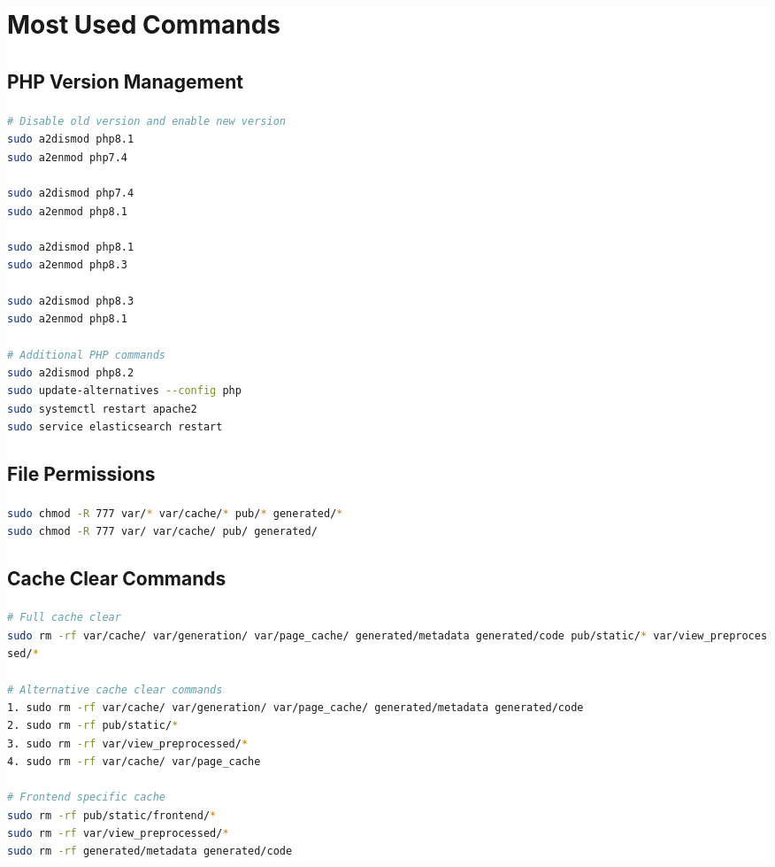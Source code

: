# Most Used Commands

## PHP Version Management

```bash
# Disable old version and enable new version
sudo a2dismod php8.1
sudo a2enmod php7.4

sudo a2dismod php7.4
sudo a2enmod php8.1

sudo a2dismod php8.1
sudo a2enmod php8.3

sudo a2dismod php8.3
sudo a2enmod php8.1

# Additional PHP commands
sudo a2dismod php8.2
sudo update-alternatives --config php
sudo systemctl restart apache2
sudo service elasticsearch restart
```

## File Permissions

```bash
sudo chmod -R 777 var/* var/cache/* pub/* generated/*
sudo chmod -R 777 var/ var/cache/ pub/ generated/
```

## Cache Clear Commands

```bash
# Full cache clear
sudo rm -rf var/cache/ var/generation/ var/page_cache/ generated/metadata generated/code pub/static/* var/view_preprocessed/*

# Alternative cache clear commands
1. sudo rm -rf var/cache/ var/generation/ var/page_cache/ generated/metadata generated/code
2. sudo rm -rf pub/static/*
3. sudo rm -rf var/view_preprocessed/*
4. sudo rm -rf var/cache/ var/page_cache

# Frontend specific cache
sudo rm -rf pub/static/frontend/*
sudo rm -rf var/view_preprocessed/*
sudo rm -rf generated/metadata generated/code
```
